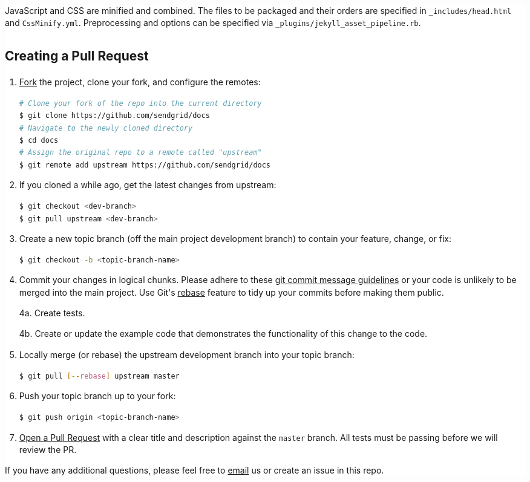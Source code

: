 JavaScript and CSS are minified and combined. The files to be packaged and their orders are specified in `_includes/head.html` and <code>CssMinify.yml</code>. Preprocessing and options can be specified
via `_plugins/jekyll_asset_pipeline.rb`.

<a name="creating-a-pull-request"></a>
## Creating a Pull Request

1. [Fork](https://help.github.com/articles/fork-a-repo/) the project, clone your fork,
   and configure the remotes:

   ```bash
   # Clone your fork of the repo into the current directory
   $ git clone https://github.com/sendgrid/docs
   # Navigate to the newly cloned directory
   $ cd docs
   # Assign the original repo to a remote called "upstream"
   $ git remote add upstream https://github.com/sendgrid/docs
   ```

2. If you cloned a while ago, get the latest changes from upstream:

   ```bash
   $ git checkout <dev-branch>
   $ git pull upstream <dev-branch>
   ```

3. Create a new topic branch (off the main project development branch) to
   contain your feature, change, or fix:

   ```bash
   $ git checkout -b <topic-branch-name>
   ```

4. Commit your changes in logical chunks. Please adhere to these [git commit
   message guidelines](http://tbaggery.com/2008/04/19/a-note-about-git-commit-messages.html)
   or your code is unlikely to be merged into the main project. Use Git's
   [rebase](https://help.github.com/articles/about-git-rebase/)
   feature to tidy up your commits before making them public.

   4a. Create tests.

   4b. Create or update the example code that demonstrates the functionality of this change to the code.

5. Locally merge (or rebase) the upstream development branch into your topic branch:

   ```bash
   $ git pull [--rebase] upstream master
   ```

6. Push your topic branch up to your fork:

   ```bash
   $ git push origin <topic-branch-name>
   ```

7. [Open a Pull Request](https://help.github.com/articles/about-pull-requests/)
    with a clear title and description against the `master` branch. All tests must be passing before we will review the PR.

If you have any additional questions, please feel free to [email](mailto:dx@sendgrid.com) us or create an issue in this repo.
